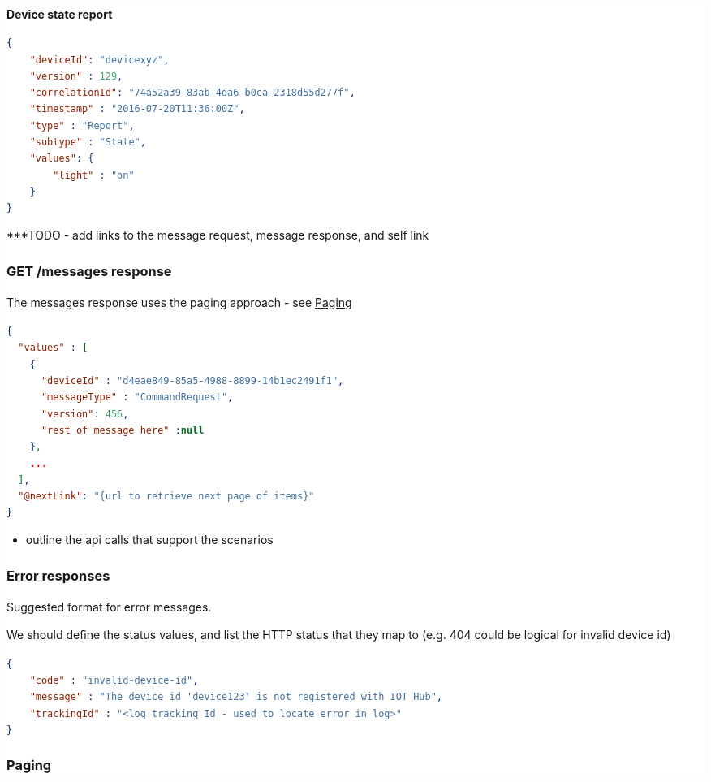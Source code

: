**Device state report**

```json
{
	"deviceId": "devicexyz",
	"version" : 129,
	"correlationId": "74a52a39-83ab-4da6-b0ca-2318d55d277f",
	"timestamp" : "2016-07-20T11:36:00Z",
	"type" : "Report",
	"subtype" : "State",
	"values": {
		"light" : "on"
	}
}
```

***TODO - add links to the message request, message response, and self link 

### GET /messages response
The messages response uses the paging approach - see [Paging](#paging)


```json
{
  "values" : [
    {
      "deviceId" : "d4eae849-85a5-4988-8899-14b1ec2491f1",
      "messageType" : "CommandRequest",
      "version": 456,
      "rest of message here" :null  
    },
    ...
  ],
  "@nextLink": "{url to retrieve next page of items}" 
}
```

* outline the api calls that support the scenarios

### Error responses

Suggested format for error messages.

We should define the status values, and list the HTTP status that they map to (e.g. 404 could be logical for invalid device id)

```json
{
    "code" : "invalid-device-id",
    "message" : "The device id 'device123' is not registered with IOT Hub",
    "trackingId" : "<log tracking Id - used to locate error in log>"
}
```

### Paging
